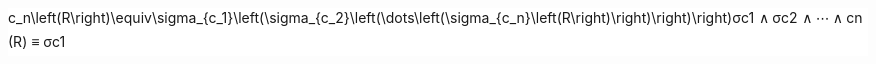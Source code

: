 c_n\left(R\right)\equiv\sigma_{c_1}\left(\sigma_{c_2}\left(\dots\left(\sigma_{c_n}\left(R\right)\right)\right)\right)</annotation></semantics></math></span><span class="katex-html" aria-hidden="true"><span class="base"><span class="strut" style="height: 0.80566em; vertical-align: -0.2501em;"></span><span class="mord"><span style="margin-right: 0.03588em;" class="mord mathdefault">σ</span><span class="msupsub"><span class="vlist-t vlist-t2"><span class="vlist-r"><span class="vlist" style="height: 0.15139199999999997em;"><span class="" style="top: -2.5500000000000003em; margin-left: -0.03588em; margin-right: 0.05em;"><span class="pstrut" style="height: 2.7em;"></span><span class="sizing reset-size6 size3 mtight"><span class="mord mtight"><span class="mord mtight"><span class="mord mathdefault mtight">c</span><span class="msupsub"><span class="vlist-t vlist-t2"><span class="vlist-r"><span class="vlist" style="height: 0.31731428571428577em;"><span class="" style="top: -2.357em; margin-left: 0em; margin-right: 0.07142857142857144em;"><span class="pstrut" style="height: 2.5em;"></span><span class="sizing reset-size3 size1 mtight"><span class="mord mtight">1</span></span></span></span><span class="vlist-s">​</span></span><span class="vlist-r"><span class="vlist" style="height: 0.143em;"><span class=""></span></span></span></span></span></span></span></span></span></span><span class="vlist-s">​</span></span><span class="vlist-r"><span class="vlist" style="height: 0.2501em;"><span class=""></span></span></span></span></span></span><span class="mspace" style="margin-right: 0.2222222222222222em;"></span><span class="mbin">∧</span><span class="mspace" style="margin-right: 0.2222222222222222em;"></span></span><span class="base"><span class="strut" style="height: 0.80566em; vertical-align: -0.2501em;"></span><span class="mord"><span style="margin-right: 0.03588em;" class="mord mathdefault">σ</span><span class="msupsub"><span class="vlist-t vlist-t2"><span class="vlist-r"><span class="vlist" style="height: 0.15139199999999997em;"><span class="" style="top: -2.5500000000000003em; margin-left: -0.03588em; margin-right: 0.05em;"><span class="pstrut" style="height: 2.7em;"></span><span class="sizing reset-size6 size3 mtight"><span class="mord mtight"><span class="mord mtight"><span class="mord mathdefault mtight">c</span><span class="msupsub"><span class="vlist-t vlist-t2"><span class="vlist-r"><span class="vlist" style="height: 0.31731428571428577em;"><span class="" style="top: -2.357em; margin-left: 0em; margin-right: 0.07142857142857144em;"><span class="pstrut" style="height: 2.5em;"></span><span class="sizing reset-size3 size1 mtight"><span class="mord mtight">2</span></span></span></span><span class="vlist-s">​</span></span><span class="vlist-r"><span class="vlist" style="height: 0.143em;"><span class=""></span></span></span></span></span></span></span></span></span></span><span class="vlist-s">​</span></span><span class="vlist-r"><span class="vlist" style="height: 0.2501em;"><span class=""></span></span></span></span></span></span><span class="mspace" style="margin-right: 0.2222222222222222em;"></span><span class="mbin">∧</span><span class="mspace" style="margin-right: 0.2222222222222222em;"></span></span><span class="base"><span class="strut" style="height: 0.55556em; vertical-align: 0em;"></span><span class="minner">⋯</span><span class="mspace" style="margin-right: 0.2222222222222222em;"></span><span class="mbin">∧</span><span class="mspace" style="margin-right: 0.2222222222222222em;"></span></span><span class="base"><span class="strut" style="height: 1em; vertical-align: -0.25em;"></span><span class="mord"><span class="mord mathdefault">c</span><span class="msupsub"><span class="vlist-t vlist-t2"><span class="vlist-r"><span class="vlist" style="height: 0.151392em;"><span class="" style="top: -2.5500000000000003em; margin-left: 0em; margin-right: 0.05em;"><span class="pstrut" style="height: 2.7em;"></span><span class="sizing reset-size6 size3 mtight"><span class="mord mathdefault mtight">n</span></span></span></span><span class="vlist-s">​</span></span><span class="vlist-r"><span class="vlist" style="height: 0.15em;"><span class=""></span></span></span></span></span></span><span class="mspace" style="margin-right: 0.16666666666666666em;"></span><span class="minner"><span class="mopen delimcenter" style="top: 0em;">(</span><span style="margin-right: 0.00773em;" class="mord mathdefault">R</span><span class="mclose delimcenter" style="top: 0em;">)</span></span><span class="mspace" style="margin-right: 0.2777777777777778em;"></span><span class="mrel">≡</span><span class="mspace" style="margin-right: 0.2777777777777778em;"></span></span><span class="base"><span class="strut" style="height: 1.0001em; vertical-align: -0.2501em;"></span><span class="mord"><span style="margin-right: 0.03588em;" class="mord mathdefault">σ</span><span class="msupsub"><span class="vlist-t vlist-t2"><span class="vlist-r"><span class="vlist" style="height: 0.15139199999999997em;"><span class="" style="top: -2.5500000000000003em; margin-left: -0.03588em; margin-right: 0.05em;"><span class="pstrut" style="height: 2.7em;"></span><span class="sizing reset-size6 size3 mtight"><span class="mord mtight"><span class="mord mtight"><span class="mord mathdefault mtight">c</span><span class="msupsub"><span class="vlist-t vlist-t2"><span class="vlist-r"><span class="vlist" style="height: 0.31731428571428577em;"><span class="" style="top: -2.357em; margin-left: 0em; margin-right: 0.07142857142857144em;"><span class="pstrut" style="height: 2.5em;"></span><span class="sizing reset-size3 size1 mtight"><span class="mord mtight">1</span></span></span></span><span class="vlist-s">​</span></span><span class="vlist-r"><span class="vlist" style="height: 0.143em;"><span class=""></span></span></span></span></span></span></span></span></span></span><span class="vlist-s">​</span></span>